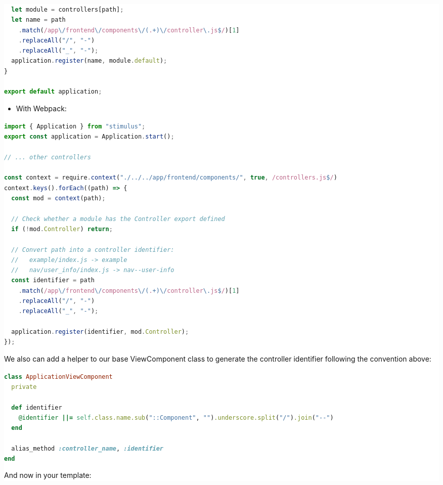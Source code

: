 ```js
  let module = controllers[path];
  let name = path
    .match(/app\/frontend\/components\/(.+)\/controller\.js$/)[1]
    .replaceAll("/", "-")
    .replaceAll("_", "-");
  application.register(name, module.default);
}

export default application;
```

- With Webpack:

```js
import { Application } from "stimulus";
export const application = Application.start();

// ... other controllers

const context = require.context("./../../app/frontend/components/", true, /controllers.js$/)
context.keys().forEach((path) => {
  const mod = context(path);

  // Check whether a module has the Controller export defined
  if (!mod.Controller) return;

  // Convert path into a controller identifier:
  //   example/index.js -> example
  //   nav/user_info/index.js -> nav--user-info
  const identifier = path
    .match(/app\/frontend\/components\/(.+)\/controller\.js$/)[1]
    .replaceAll("/", "-")
    .replaceAll("_", "-");

  application.register(identifier, mod.Controller);
});
```

We also can add a helper to our base ViewComponent class to generate the controller identifier following the convention above:

```ruby
class ApplicationViewComponent
  private

  def identifier
    @identifier ||= self.class.name.sub("::Component", "").underscore.split("/").join("--")
  end

  alias_method :controller_name, :identifier
end
```

And now in your template:


[ViewComponent]: https://github.com/github/view_component
[postcss-modules]: https://github.com/madyankin/postcss-modules
[CSS modules]: https://github.com/css-modules/css-modules
[dry-initializer]: https://dry-rb.org/gems/dry-initializer
[railsbytes-template]: https://railsbytes.com/templates/zJosO5